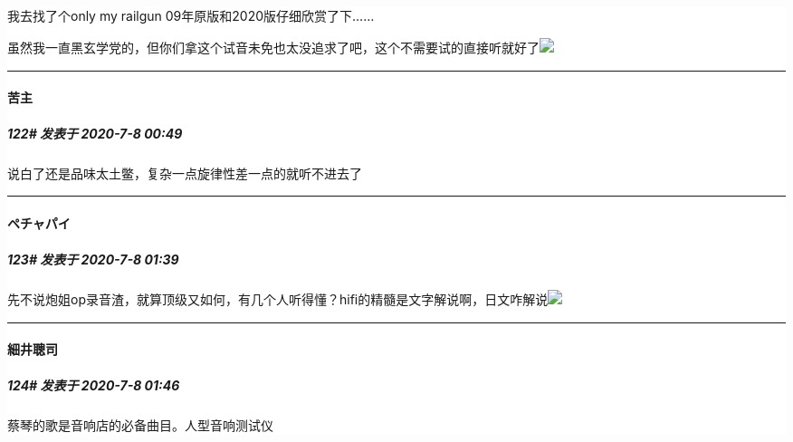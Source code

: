 

我去找了个only my railgun 09年原版和2020版仔细欣赏了下……


虽然我一直黑玄学党的，但你们拿这个试音未免也太没追求了吧，这个不需要试的直接听就好了<img src="https://static.saraba1st.com/image/smiley/face2017/003.png" referrerpolicy="no-referrer">







-----

####  苦主  
##### 122#       发表于 2020-7-8 00:49




说白了还是品味太土鳖，复杂一点旋律性差一点的就听不进去了







-----

####  ペチャパイ  
##### 123#       发表于 2020-7-8 01:39




先不说炮姐op录音渣，就算顶级又如何，有几个人听得懂？hifi的精髓是文字解说啊，日文咋解说<img src="https://static.saraba1st.com/image/smiley/face2017/053.png" referrerpolicy="no-referrer">







-----

####  細井聰司  
##### 124#       发表于 2020-7-8 01:46




蔡琴的歌是音响店的必备曲目。人型音响测试仪





                                             